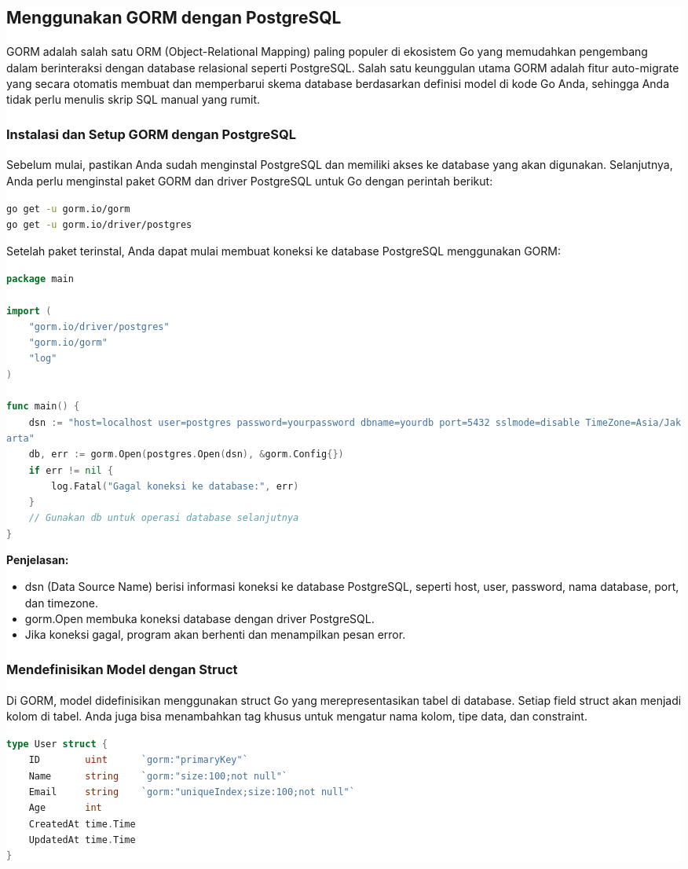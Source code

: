 ## Menggunakan GORM dengan PostgreSQL

GORM adalah salah satu ORM (Object-Relational Mapping) paling populer di ekosistem Go yang memudahkan pengembang dalam berinteraksi dengan database relasional seperti PostgreSQL. Salah satu keunggulan utama GORM adalah fitur auto-migrate yang secara otomatis membuat dan memperbarui skema database berdasarkan definisi model di kode Go Anda, sehingga Anda tidak perlu menulis skrip SQL manual yang rumit.

### Instalasi dan Setup GORM dengan PostgreSQL

Sebelum mulai, pastikan Anda sudah menginstal PostgreSQL dan memiliki akses ke database yang akan digunakan. Selanjutnya, Anda perlu menginstal paket GORM dan driver PostgreSQL untuk Go dengan perintah berikut:

```bash
go get -u gorm.io/gorm
go get -u gorm.io/driver/postgres
```

Setelah paket terinstal, Anda dapat mulai membuat koneksi ke database PostgreSQL menggunakan GORM:

```go
package main

import (
    "gorm.io/driver/postgres"
    "gorm.io/gorm"
    "log"
)

func main() {
    dsn := "host=localhost user=postgres password=yourpassword dbname=yourdb port=5432 sslmode=disable TimeZone=Asia/Jakarta"
    db, err := gorm.Open(postgres.Open(dsn), &gorm.Config{})
    if err != nil {
        log.Fatal("Gagal koneksi ke database:", err)
    }
    // Gunakan db untuk operasi database selanjutnya
}
```

**Penjelasan:**
- dsn (Data Source Name) berisi informasi koneksi ke database PostgreSQL, seperti host, user, password, nama database, port, dan timezone.
- gorm.Open membuka koneksi database dengan driver PostgreSQL.
- Jika koneksi gagal, program akan berhenti dan menampilkan pesan error.

### Mendefinisikan Model dengan Struct

Di GORM, model didefinisikan menggunakan struct Go yang merepresentasikan tabel di database. Setiap field struct akan menjadi kolom di tabel. Anda juga bisa menambahkan tag khusus untuk mengatur nama kolom, tipe data, dan constraint.

```go
type User struct {
    ID        uint      `gorm:"primaryKey"`
    Name      string    `gorm:"size:100;not null"`
    Email     string    `gorm:"uniqueIndex;size:100;not null"`
    Age       int
    CreatedAt time.Time
    UpdatedAt time.Time
}
```
